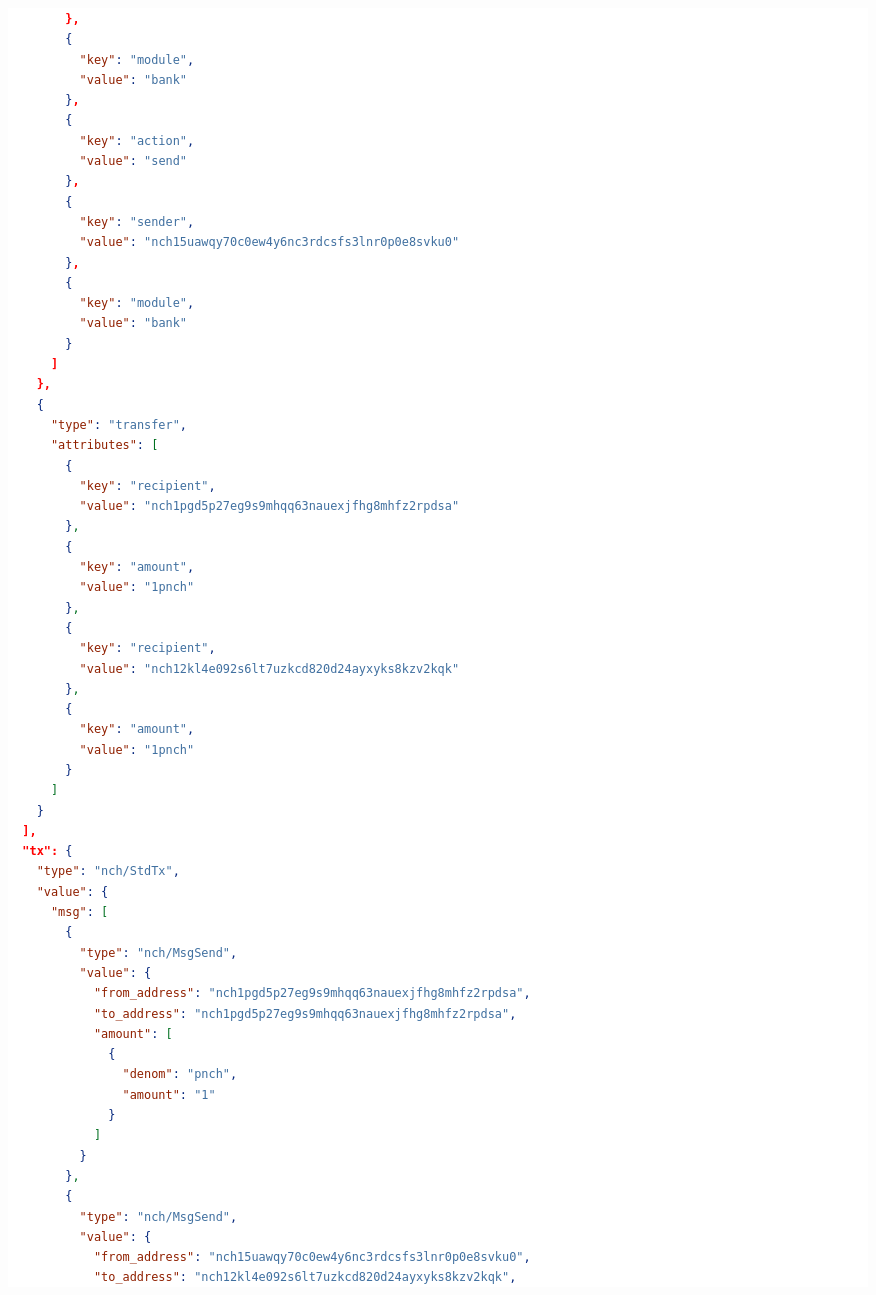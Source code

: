 ```json
        },
        {
          "key": "module",
          "value": "bank"
        },
        {
          "key": "action",
          "value": "send"
        },
        {
          "key": "sender",
          "value": "nch15uawqy70c0ew4y6nc3rdcsfs3lnr0p0e8svku0"
        },
        {
          "key": "module",
          "value": "bank"
        }
      ]
    },
    {
      "type": "transfer",
      "attributes": [
        {
          "key": "recipient",
          "value": "nch1pgd5p27eg9s9mhqq63nauexjfhg8mhfz2rpdsa"
        },
        {
          "key": "amount",
          "value": "1pnch"
        },
        {
          "key": "recipient",
          "value": "nch12kl4e092s6lt7uzkcd820d24ayxyks8kzv2kqk"
        },
        {
          "key": "amount",
          "value": "1pnch"
        }
      ]
    }
  ],
  "tx": {
    "type": "nch/StdTx",
    "value": {
      "msg": [
        {
          "type": "nch/MsgSend",
          "value": {
            "from_address": "nch1pgd5p27eg9s9mhqq63nauexjfhg8mhfz2rpdsa",
            "to_address": "nch1pgd5p27eg9s9mhqq63nauexjfhg8mhfz2rpdsa",
            "amount": [
              {
                "denom": "pnch",
                "amount": "1"
              }
            ]
          }
        },
        {
          "type": "nch/MsgSend",
          "value": {
            "from_address": "nch15uawqy70c0ew4y6nc3rdcsfs3lnr0p0e8svku0",
            "to_address": "nch12kl4e092s6lt7uzkcd820d24ayxyks8kzv2kqk",
```